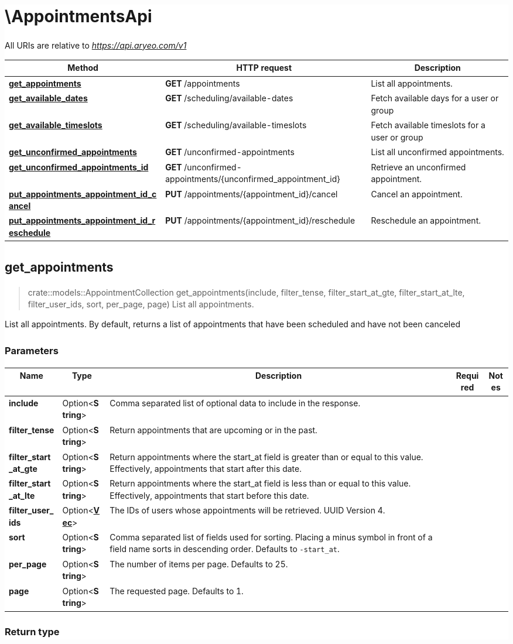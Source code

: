 # \AppointmentsApi

All URIs are relative to *https://api.aryeo.com/v1*

Method | HTTP request | Description
------------- | ------------- | -------------
[**get_appointments**](AppointmentsApi.md#get_appointments) | **GET** /appointments | List all appointments.
[**get_available_dates**](AppointmentsApi.md#get_available_dates) | **GET** /scheduling/available-dates | Fetch available days for a user or group
[**get_available_timeslots**](AppointmentsApi.md#get_available_timeslots) | **GET** /scheduling/available-timeslots | Fetch available timeslots for a user or group
[**get_unconfirmed_appointments**](AppointmentsApi.md#get_unconfirmed_appointments) | **GET** /unconfirmed-appointments | List all unconfirmed appointments.
[**get_unconfirmed_appointments_id**](AppointmentsApi.md#get_unconfirmed_appointments_id) | **GET** /unconfirmed-appointments/{unconfirmed_appointment_id} | Retrieve an unconfirmed appointment.
[**put_appointments_appointment_id_cancel**](AppointmentsApi.md#put_appointments_appointment_id_cancel) | **PUT** /appointments/{appointment_id}/cancel | Cancel an appointment.
[**put_appointments_appointment_id_reschedule**](AppointmentsApi.md#put_appointments_appointment_id_reschedule) | **PUT** /appointments/{appointment_id}/reschedule | Reschedule an appointment.



## get_appointments

> crate::models::AppointmentCollection get_appointments(include, filter_tense, filter_start_at_gte, filter_start_at_lte, filter_user_ids, sort, per_page, page)
List all appointments.

List all appointments. By default, returns a list of appointments that have been scheduled and have not been canceled

### Parameters


Name | Type | Description  | Required | Notes
------------- | ------------- | ------------- | ------------- | -------------
**include** | Option<**String**> | Comma separated list of optional data to include in the response. |  |
**filter_tense** | Option<**String**> | Return appointments that are upcoming or in the past. |  |
**filter_start_at_gte** | Option<**String**> | Return appointments where the start_at field is greater than or equal to this value. Effectively, appointments that start after this date. |  |
**filter_start_at_lte** | Option<**String**> | Return appointments where the start_at field is less than or equal to this value. Effectively, appointments that start before this date. |  |
**filter_user_ids** | Option<[**Vec<String>**](String.md)> | The IDs of users whose appointments will be retrieved. UUID Version 4. |  |
**sort** | Option<**String**> | Comma separated list of fields used for sorting. Placing a minus symbol in front of a field name sorts in descending order. Defaults to `-start_at`. |  |
**per_page** | Option<**String**> | The number of items per page. Defaults to 25. |  |
**page** | Option<**String**> | The requested page. Defaults to 1. |  |

### Return type
